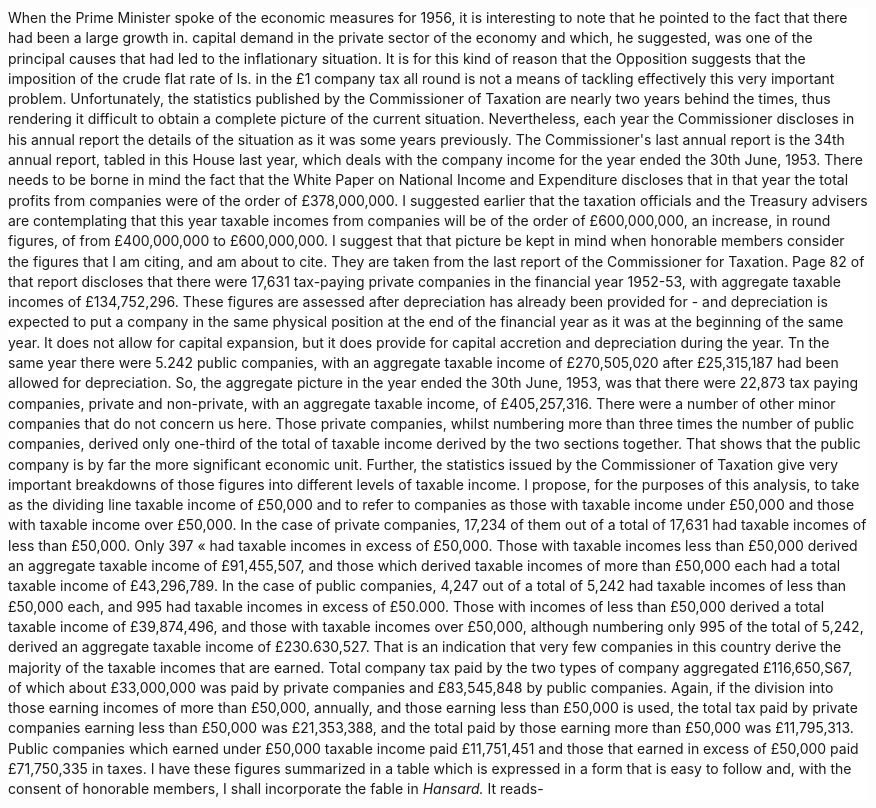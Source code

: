 When the Prime Minister spoke of the economic  measures  for 1956, it is interesting to note that he pointed to the fact that there had been a large growth in. capital demand in the private sector of the economy and which, he suggested, was one of the principal causes that had led to the inflationary situation. It is for this kind of reason that the Opposition suggests that the imposition of the crude flat rate of ls. in the £1 company tax all round is not a means of tackling effectively this very important problem. Unfortunately, the statistics published by the Commissioner of Taxation are nearly two years behind the times, thus rendering it difficult to obtain a complete picture of the current situation. Nevertheless, each year the Commissioner discloses in his annual report the details of the situation as it was some years previously. The Commissioner's last annual report is the 34th annual report, tabled in this House last year, which deals with the company income for the year ended the 30th June, 1953. There needs to be borne in mind the fact that the White Paper on National Income and Expenditure discloses that in that year the total profits from companies were of the order of £378,000,000. I suggested earlier that the taxation officials and the Treasury advisers are contemplating that this year taxable incomes from companies will be of the order of £600,000,000, an increase, in round figures, of from £400,000,000 to £600,000,000. I suggest that that picture be kept in mind when honorable members consider the figures that I am citing, and am about to cite. They are taken from the last report of the Commissioner for Taxation. Page 82 of that report discloses that there were 17,631 tax-paying private companies in the financial year 1952-53, with aggregate taxable incomes of £134,752,296. These figures are assessed after depreciation has already been provided for - and depreciation is expected to put a company in the same physical position at the end of the financial year as it was at the beginning of the same year. It does not allow for capital expansion, but it does provide for capital accretion and depreciation during the year. Tn the same year there were 5.242 public companies, with an aggregate taxable income of £270,505,020 after £25,315,187 had been allowed for depreciation. So, the aggregate picture in the year ended the 30th June, 1953, was that there were 22,873 tax paying companies, private and non-private, with an aggregate taxable income, of £405,257,316. There were a number of other minor companies that do not concern us here. Those private companies, whilst numbering more than three times the number of public companies, derived only one-third of the total of taxable income derived by the two sections together. That shows that the public company is by far the more significant economic unit. Further, the statistics issued by the Commissioner of Taxation give very important breakdowns of those figures into different levels of taxable income. I propose, for the purposes of this analysis, to take as the dividing line taxable income of £50,000 and to refer to companies as those with taxable income under £50,000 and those with taxable income over £50,000. In the case of private companies, 17,234 of them out of a total of 17,631 had taxable incomes of less than £50,000. Only 397 « had taxable incomes in excess of £50,000. Those with taxable incomes less than £50,000 derived an aggregate taxable income of £91,455,507, and those which derived taxable incomes of more than £50,000 each had a total taxable income of £43,296,789. In the case of public companies, 4,247 out of a total of 5,242 had taxable incomes of less than £50,000 each, and 995 had taxable incomes in excess of £50.000. Those with incomes of less than £50,000 derived a total taxable income of £39,874,496, and those with taxable incomes over £50,000, although numbering only 995 of the total of 5,242, derived an aggregate taxable income of £230.630,527. That is an indication that very few companies in this country derive the majority of the taxable incomes that are earned. Total company tax  paid  by the two types of company aggregated £116,650,S67, of which about £33,000,000 was paid by private companies and £83,545,848 by public companies. Again, if the division into those earning incomes of more than £50,000, annually, and those earning less than £50,000 is used, the total tax paid by private companies earning less than £50,000 was £21,353,388, and the total paid by those earning more than £50,000 was £11,795,313. Public companies which  earned  under £50,000 taxable income paid £11,751,451 and those that earned in excess of £50,000 paid £71,750,335 in taxes. I have these figures summarized in a table which is expressed in a form that is easy to follow and, with the consent of honorable members, I shall incorporate the fable in  *Hansard.*  It reads- 
